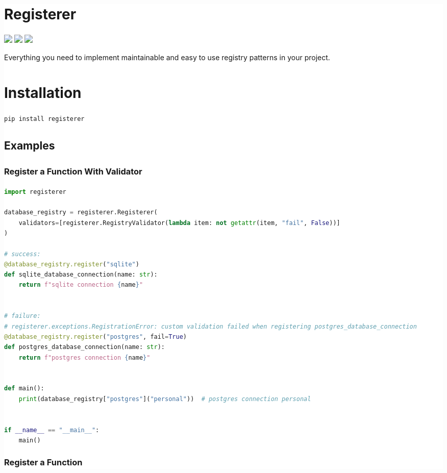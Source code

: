 # Registerer
[![](https://img.shields.io/pypi/v/registerer.svg)](https://pypi.python.org/pypi/registerer/)
[![](https://github.com/danialkeimasi/python-registerer/workflows/tests/badge.svg)](https://github.com/danialkeimasi/python-registerer/actions)
[![](https://img.shields.io/github/license/danialkeimasi/python-registerer.svg)](https://github.com/danialkeimasi/python-registerer/blob/master/LICENSE)

Everything you need to implement maintainable and easy to use registry patterns in your project.
# Installation

```sh
pip install registerer
```


## Examples

### Register a Function With Validator

```python
import registerer

database_registry = registerer.Registerer(
    validators=[registerer.RegistryValidator(lambda item: not getattr(item, "fail", False))]
)

# success:
@database_registry.register("sqlite")
def sqlite_database_connection(name: str):
    return f"sqlite connection {name}"


# failure:
# registerer.exceptions.RegistrationError: custom validation failed when registering postgres_database_connection
@database_registry.register("postgres", fail=True)
def postgres_database_connection(name: str):
    return f"postgres connection {name}"


def main():
    print(database_registry["postgres"]("personal"))  # postgres connection personal


if __name__ == "__main__":
    main()

```

### Register a Function
